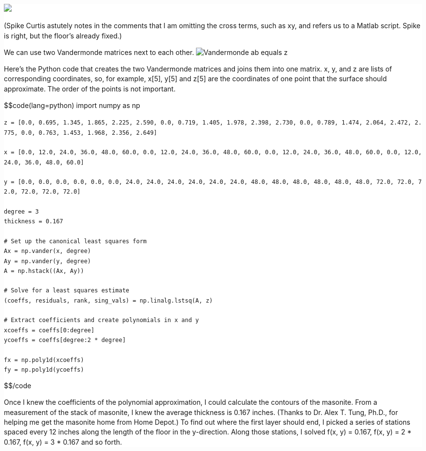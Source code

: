 <img src="http://chart.apis.google.com/chart?cht=tx&chl=z = a_Nx^N %2B . . . %2B a_2 x^2 %2B a_1x %2B a_0 %2B b_Ny^N %2B . . . %2B b_2 y^2 %2B b_1y %2B b_0">

(Spike Curtis astutely notes in the comments that I am omitting the cross terms, such as xy, and refers us to a Matlab script. Spike is right, but the floor’s already fixed.)

We can use two Vandermonde matrices next to each other.
![Vandermonde ab equals z](http://pingswept.org/images/equations/vandermonde_ab_equals_z.png)

Here’s the Python code that creates the two Vandermonde matrices and joins them into one matrix. x, y, and z are lists of corresponding coordinates, so, for example, x\[5\], y\[5\] and z\[5\] are the coordinates of one point that the surface should approximate. The order of the points is not important.

$$code(lang=python)
    import numpy as np
     
    z = [0.0, 0.695, 1.345, 1.865, 2.225, 2.590, 0.0, 0.719, 1.405, 1.978, 2.398, 2.730, 0.0, 0.789, 1.474, 2.064, 2.472, 2.775, 0.0, 0.763, 1.453, 1.968, 2.356, 2.649]
     
    x = [0.0, 12.0, 24.0, 36.0, 48.0, 60.0, 0.0, 12.0, 24.0, 36.0, 48.0, 60.0, 0.0, 12.0, 24.0, 36.0, 48.0, 60.0, 0.0, 12.0, 24.0, 36.0, 48.0, 60.0]
     
    y = [0.0, 0.0, 0.0, 0.0, 0.0, 0.0, 24.0, 24.0, 24.0, 24.0, 24.0, 24.0, 48.0, 48.0, 48.0, 48.0, 48.0, 48.0, 72.0, 72.0, 72.0, 72.0, 72.0, 72.0]
     
    degree = 3
    thickness = 0.167
     
    # Set up the canonical least squares form
    Ax = np.vander(x, degree)
    Ay = np.vander(y, degree)
    A = np.hstack((Ax, Ay))
     
    # Solve for a least squares estimate
    (coeffs, residuals, rank, sing_vals) = np.linalg.lstsq(A, z)
     
    # Extract coefficients and create polynomials in x and y
    xcoeffs = coeffs[0:degree]
    ycoeffs = coeffs[degree:2 * degree]
     
    fx = np.poly1d(xcoeffs)
    fy = np.poly1d(ycoeffs)
$$/code

Once I knew the coefficients of the polynomial approximation, I could calculate the contours of the masonite. From a measurement of the stack of masonite, I knew the average thickness is 0.167 inches. (Thanks to Dr. Alex T. Tung, Ph.D., for helping me get the masonite home from Home Depot.) To find out where the first layer should end, I picked a series of stations spaced every 12 inches along the length of the floor in the y-direction. Along those stations, I solved f(x, y) = 0.167, f(x, y) = 2 * 0.167, f(x, y) = 3 * 0.167 and so forth.
